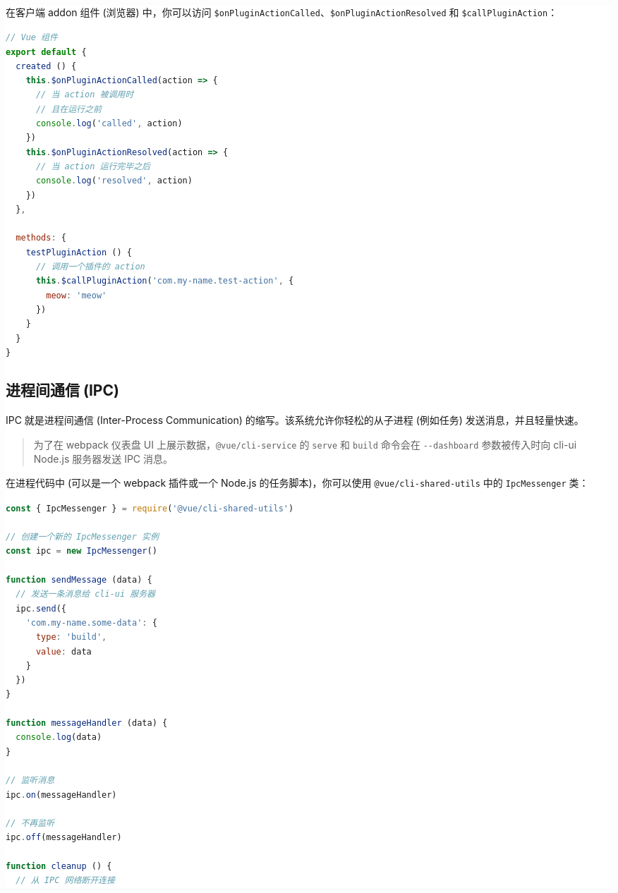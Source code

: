 在客户端 addon 组件 (浏览器) 中，你可以访问 `$onPluginActionCalled`、`$onPluginActionResolved` 和 `$callPluginAction`：

```js
// Vue 组件
export default {
  created () {
    this.$onPluginActionCalled(action => {
      // 当 action 被调用时
      // 且在运行之前
      console.log('called', action)
    })
    this.$onPluginActionResolved(action => {
      // 当 action 运行完毕之后
      console.log('resolved', action)
    })
  },

  methods: {
    testPluginAction () {
      // 调用一个插件的 action
      this.$callPluginAction('com.my-name.test-action', {
        meow: 'meow'
      })
    }
  }
}
```

## 进程间通信 (IPC)

IPC 就是进程间通信 (Inter-Process Communication) 的缩写。该系统允许你轻松的从子进程 (例如任务) 发送消息，并且轻量快速。

> 为了在 webpack 仪表盘 UI 上展示数据，`@vue/cli-service` 的 `serve` 和 `build` 命令会在 `--dashboard` 参数被传入时向 cli-ui Node.js 服务器发送 IPC 消息。

在进程代码中 (可以是一个 webpack 插件或一个 Node.js 的任务脚本)，你可以使用 `@vue/cli-shared-utils` 中的 `IpcMessenger` 类：

```js
const { IpcMessenger } = require('@vue/cli-shared-utils')

// 创建一个新的 IpcMessenger 实例
const ipc = new IpcMessenger()

function sendMessage (data) {
  // 发送一条消息给 cli-ui 服务器
  ipc.send({
    'com.my-name.some-data': {
      type: 'build',
      value: data
    }
  })
}

function messageHandler (data) {
  console.log(data)
}

// 监听消息
ipc.on(messageHandler)

// 不再监听
ipc.off(messageHandler)

function cleanup () {
  // 从 IPC 网络断开连接
```